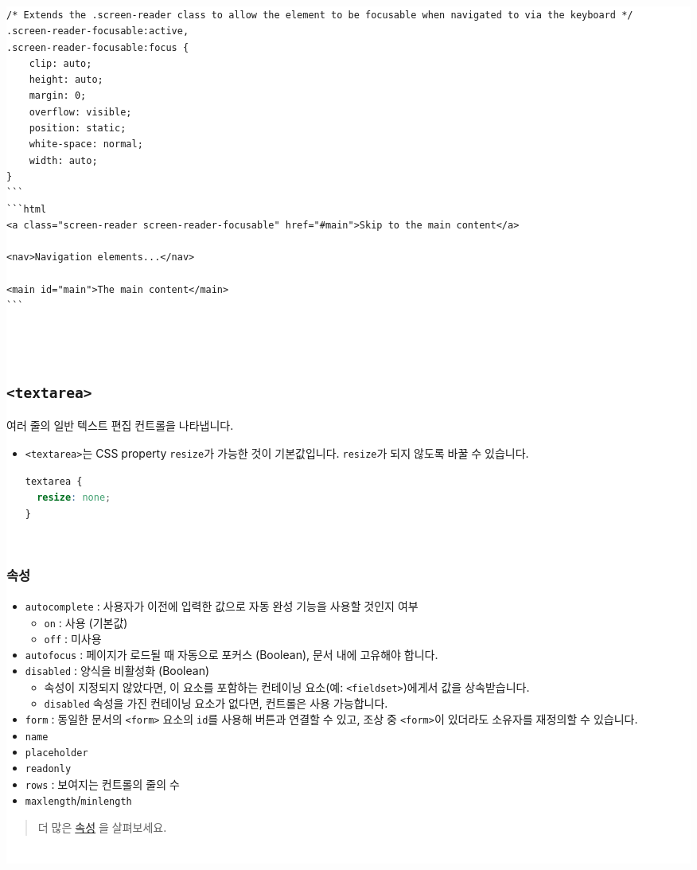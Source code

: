     /* Extends the .screen-reader class to allow the element to be focusable when navigated to via the keyboard */
    .screen-reader-focusable:active,
    .screen-reader-focusable:focus {
        clip: auto;
        height: auto;
        margin: 0;
        overflow: visible;
        position: static;
        white-space: normal;
        width: auto;
    }
    ```
    ```html
    <a class="screen-reader screen-reader-focusable" href="#main">Skip to the main content</a>
    
    <nav>Navigation elements...</nav>
    
    <main id="main">The main content</main>
    ```

<br /><br />

## `<textarea>`
여러 줄의 일반 텍스트 편집 컨트롤을 나타냅니다.

- `<textarea>`는 CSS property `resize`가 가능한 것이 기본값입니다. `resize`가 되지 않도록 바꿀 수 있습니다.
   
    ```css
    textarea {
      resize: none;
    }
    ```

<br />

### 속성
- `autocomplete` : 사용자가 이전에 입력한 값으로 자동 완성 기능을 사용할 것인지 여부
    - `on` : 사용 (기본값)
    - `off` : 미사용
- `autofocus` : 페이지가 로드될 때 자동으로 포커스 (Boolean), 문서 내에 고유해야 합니다.
- `disabled` : 양식을 비활성화 (Boolean)	
    - 속성이 지정되지 않았다면, 이 요소를 포함하는 컨테이닝 요소(예: `<fieldset>`)에게서 값을 상속받습니다.
    - `disabled` 속성을 가진 컨테이닝 요소가 없다면, 컨트롤은 사용 가능합니다.
- `form` : 동일한 문서의 `<form>` 요소의 `id`를 사용해 버튼과 연결할 수 있고, 조상 중 `<form>`이 있더라도 소유자를 재정의할 수 있습니다.
- `name`			
- `placeholder`			
- `readonly`		
- `rows` : 보여지는 컨트롤의 줄의 수
- `maxlength`/`minlength`

> 더 많은 [속성](https://developer.mozilla.org/ko/docs/Web/HTML/Element/textarea) 을 살펴보세요.

<br />
